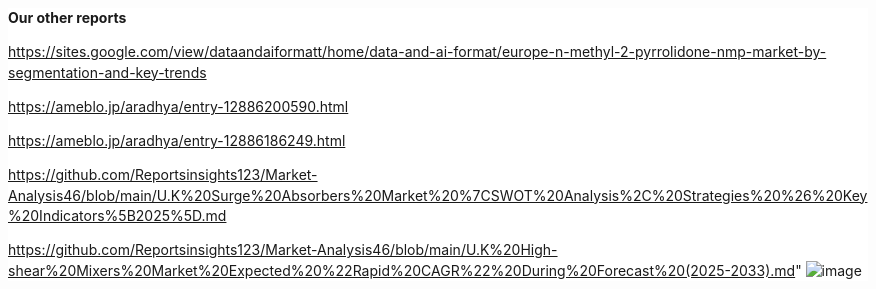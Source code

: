 <strong>Our other reports</strong>

<a href=https://sites.google.com/view/dataandaiformatt/home/data-and-ai-format/europe-n-methyl-2-pyrrolidone-nmp-market-by-segmentation-and-key-trends>https://sites.google.com/view/dataandaiformatt/home/data-and-ai-format/europe-n-methyl-2-pyrrolidone-nmp-market-by-segmentation-and-key-trends</a>

<a href=https://ameblo.jp/aradhya/entry-12886200590.html>https://ameblo.jp/aradhya/entry-12886200590.html</a>

<a href=https://ameblo.jp/aradhya/entry-12886186249.html>https://ameblo.jp/aradhya/entry-12886186249.html</a>

<a href=https://github.com/Reportsinsights123/Market-Analysis46/blob/main/U.K%20Surge%20Absorbers%20Market%20%7CSWOT%20Analysis%2C%20Strategies%20%26%20Key%20Indicators%5B2025%5D.md>https://github.com/Reportsinsights123/Market-Analysis46/blob/main/U.K%20Surge%20Absorbers%20Market%20%7CSWOT%20Analysis%2C%20Strategies%20%26%20Key%20Indicators%5B2025%5D.md</a>

<a href=https://github.com/Reportsinsights123/Market-Analysis46/blob/main/U.K%20High-shear%20Mixers%20Market%20Expected%20%22Rapid%20CAGR%22%20During%20Forecast%20(2025-2033).md>https://github.com/Reportsinsights123/Market-Analysis46/blob/main/U.K%20High-shear%20Mixers%20Market%20Expected%20%22Rapid%20CAGR%22%20During%20Forecast%20(2025-2033).md</a>"
![image](https://github.com/user-attachments/assets/dc35f39c-9e31-4829-803c-b443678974c9)
